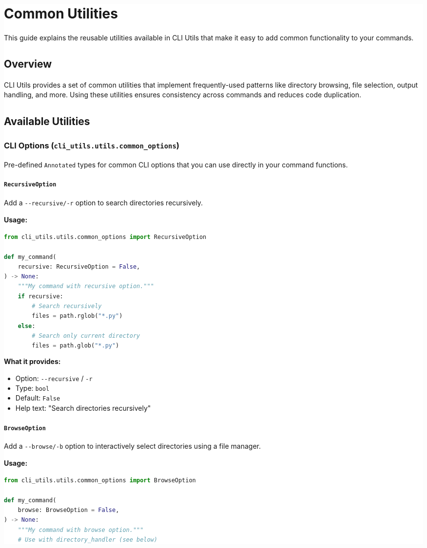 # Common Utilities

This guide explains the reusable utilities available in CLI Utils that make it easy to add common functionality to your commands.

## Overview

CLI Utils provides a set of common utilities that implement frequently-used patterns like directory browsing, file selection, output handling, and more. Using these utilities ensures consistency across commands and reduces code duplication.

## Available Utilities

### CLI Options (`cli_utils.utils.common_options`)

Pre-defined `Annotated` types for common CLI options that you can use directly in your command functions.

#### `RecursiveOption`

Add a `--recursive/-r` option to search directories recursively.

**Usage:**
```python
from cli_utils.utils.common_options import RecursiveOption

def my_command(
    recursive: RecursiveOption = False,
) -> None:
    """My command with recursive option."""
    if recursive:
        # Search recursively
        files = path.rglob("*.py")
    else:
        # Search only current directory
        files = path.glob("*.py")
```

**What it provides:**
- Option: `--recursive` / `-r`
- Type: `bool`
- Default: `False`
- Help text: "Search directories recursively"

#### `BrowseOption`

Add a `--browse/-b` option to interactively select directories using a file manager.

**Usage:**
```python
from cli_utils.utils.common_options import BrowseOption

def my_command(
    browse: BrowseOption = False,
) -> None:
    """My command with browse option."""
    # Use with directory_handler (see below)
```
